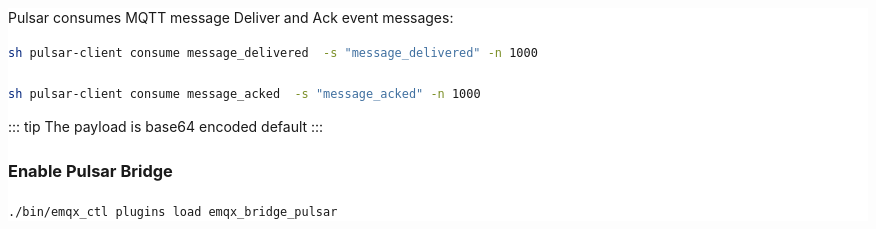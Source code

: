 Pulsar consumes MQTT message Deliver and Ack event
    messages:

```bash
sh pulsar-client consume message_delivered  -s "message_delivered" -n 1000

sh pulsar-client consume message_acked  -s "message_acked" -n 1000
```

::: tip
The payload is base64 encoded default
:::

### Enable Pulsar Bridge

```bash
./bin/emqx_ctl plugins load emqx_bridge_pulsar
```
